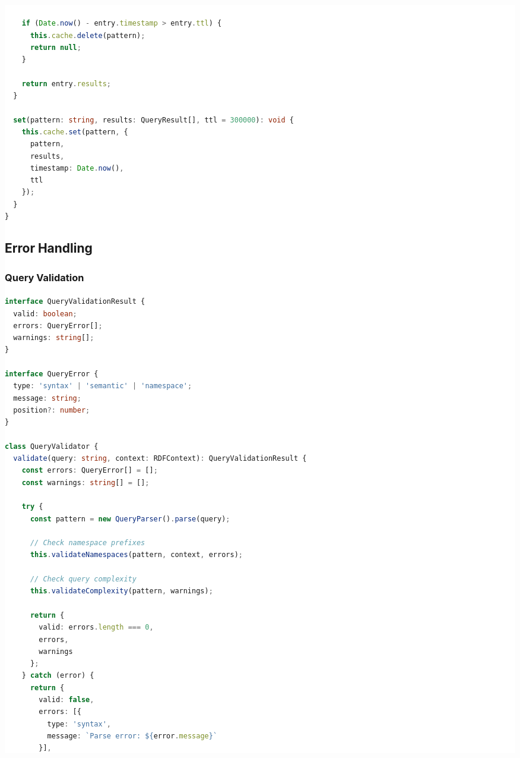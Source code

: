 ```typescript
    
    if (Date.now() - entry.timestamp > entry.ttl) {
      this.cache.delete(pattern);
      return null;
    }
    
    return entry.results;
  }
  
  set(pattern: string, results: QueryResult[], ttl = 300000): void {
    this.cache.set(pattern, {
      pattern,
      results,
      timestamp: Date.now(),
      ttl
    });
  }
}
```

## Error Handling

### Query Validation
```typescript
interface QueryValidationResult {
  valid: boolean;
  errors: QueryError[];
  warnings: string[];
}

interface QueryError {
  type: 'syntax' | 'semantic' | 'namespace';
  message: string;
  position?: number;
}

class QueryValidator {
  validate(query: string, context: RDFContext): QueryValidationResult {
    const errors: QueryError[] = [];
    const warnings: string[] = [];
    
    try {
      const pattern = new QueryParser().parse(query);
      
      // Check namespace prefixes
      this.validateNamespaces(pattern, context, errors);
      
      // Check query complexity
      this.validateComplexity(pattern, warnings);
      
      return {
        valid: errors.length === 0,
        errors,
        warnings
      };
    } catch (error) {
      return {
        valid: false,
        errors: [{
          type: 'syntax',
          message: `Parse error: ${error.message}`
        }],
```